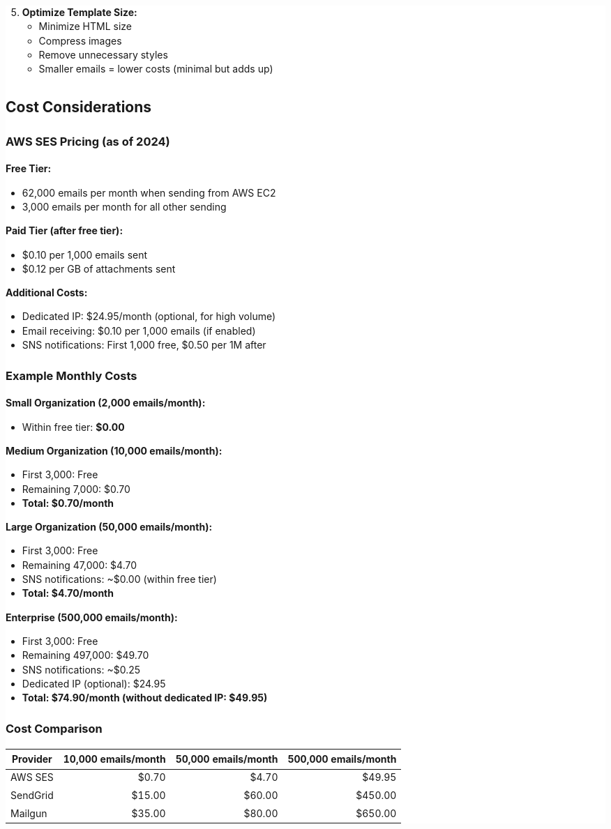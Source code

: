 5. **Optimize Template Size:**
   - Minimize HTML size
   - Compress images
   - Remove unnecessary styles
   - Smaller emails = lower costs (minimal but adds up)

## Cost Considerations

### AWS SES Pricing (as of 2024)

**Free Tier:**
- 62,000 emails per month when sending from AWS EC2
- 3,000 emails per month for all other sending

**Paid Tier (after free tier):**
- $0.10 per 1,000 emails sent
- $0.12 per GB of attachments sent

**Additional Costs:**
- Dedicated IP: $24.95/month (optional, for high volume)
- Email receiving: $0.10 per 1,000 emails (if enabled)
- SNS notifications: First 1,000 free, $0.50 per 1M after

### Example Monthly Costs

**Small Organization (2,000 emails/month):**
- Within free tier: **$0.00**

**Medium Organization (10,000 emails/month):**
- First 3,000: Free
- Remaining 7,000: $0.70
- **Total: $0.70/month**

**Large Organization (50,000 emails/month):**
- First 3,000: Free
- Remaining 47,000: $4.70
- SNS notifications: ~$0.00 (within free tier)
- **Total: $4.70/month**

**Enterprise (500,000 emails/month):**
- First 3,000: Free
- Remaining 497,000: $49.70
- SNS notifications: ~$0.25
- Dedicated IP (optional): $24.95
- **Total: $74.90/month (without dedicated IP: $49.95)**

### Cost Comparison

| Provider | 10,000 emails/month | 50,000 emails/month | 500,000 emails/month |
|----------|--------------------:|--------------------:|---------------------:|
| AWS SES | $0.70 | $4.70 | $49.95 |
| SendGrid | $15.00 | $60.00 | $450.00 |
| Mailgun | $35.00 | $80.00 | $650.00 |
